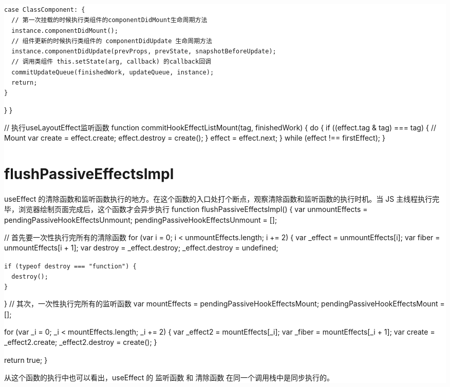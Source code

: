     case ClassComponent: {
      // 第一次挂载的时候执行类组件的componentDidMount生命周期方法
      instance.componentDidMount();
      // 组件更新的时候执行类组件的 componentDidUpdate 生命周期方法
      instance.componentDidUpdate(prevProps, prevState, snapshotBeforeUpdate);
      // 调用类组件 this.setState(arg, callback) 的callback回调
      commitUpdateQueue(finishedWork, updateQueue, instance);
      return;
    }
  }
}

// 执行useLayoutEffect监听函数
function commitHookEffectListMount(tag, finishedWork) {
  do {
    if ((effect.tag & tag) === tag) {
      // Mount
      var create = effect.create;
      effect.destroy = create();
    }
    effect = effect.next;
  } while (effect !== firstEffect);
}

# flushPassiveEffectsImpl
useEffect 的清除函数和监听函数执行的地方。在这个函数的入口处打个断点，观察清除函数和监听函数的执行时机。当 JS 主线程执行完毕，浏览器绘制页面完成后，这个函数才会异步执行
function flushPassiveEffectsImpl() {
  var unmountEffects = pendingPassiveHookEffectsUnmount;
  pendingPassiveHookEffectsUnmount = [];

  // 首先要一次性执行完所有的清除函数
  for (var i = 0; i < unmountEffects.length; i += 2) {
    var _effect = unmountEffects[i];
    var fiber = unmountEffects[i + 1];
    var destroy = _effect.destroy;
    _effect.destroy = undefined;

    if (typeof destroy === "function") {
      destroy();
    }
  }
  // 其次，一次性执行完所有的监听函数
  var mountEffects = pendingPassiveHookEffectsMount;
  pendingPassiveHookEffectsMount = [];

  for (var _i = 0; _i < mountEffects.length; _i += 2) {
    var _effect2 = mountEffects[_i];
    var _fiber = mountEffects[_i + 1];
    var create = _effect2.create;
    _effect2.destroy = create();
  }

  return true;
}

从这个函数的执行中也可以看出，useEffect 的 监听函数 和 清除函数 在同一个调用栈中是同步执行的。





